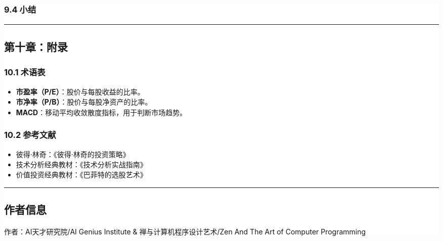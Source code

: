 ### 9.4 小结

---

## 第十章：附录

### 10.1 术语表

- **市盈率（P/E）**：股价与每股收益的比率。
- **市净率（P/B）**：股价与每股净资产的比率。
- **MACD**：移动平均收敛散度指标，用于判断市场趋势。

### 10.2 参考文献

- 彼得·林奇：《彼得·林奇的投资策略》
- 技术分析经典教材：《技术分析实战指南》
- 价值投资经典教材：《巴菲特的选股艺术》

---

## 作者信息

作者：AI天才研究院/AI Genius Institute & 禅与计算机程序设计艺术/Zen And The Art of Computer Programming

